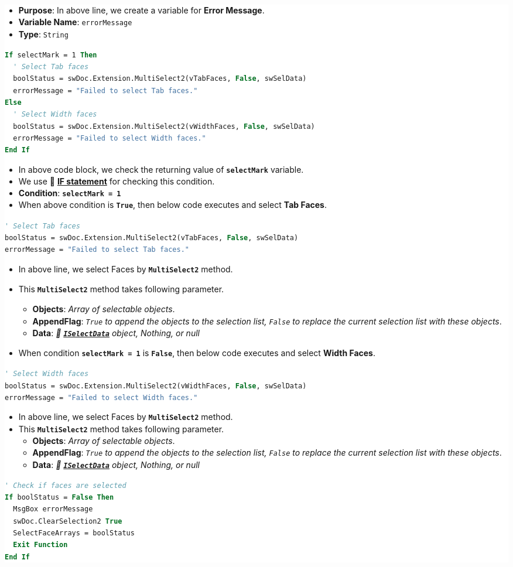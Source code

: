 * **Purpose**: In above line, we create a variable for **Error Message**.
* **Variable Name**: `errorMessage`
* **Type**: `String`

```vb showlinenumbers showLineNumbers
If selectMark = 1 Then
  ' Select Tab faces
  boolStatus = swDoc.Extension.MultiSelect2(vTabFaces, False, swSelData)
  errorMessage = "Failed to select Tab faces."
Else
  ' Select Width faces
  boolStatus = swDoc.Extension.MultiSelect2(vWidthFaces, False, swSelData)
  errorMessage = "Failed to select Width faces."
End If
```

* In above code block, we check the returning value of **`selectMark`** variable.
* We use 🚀 **[IF statement](/vba/vba-if-then-structure-select-case/)** for checking this condition.
* **Condition**: **`selectMark = 1`**
* When above condition is **`True`**, then below code executes and select **Tab Faces**.

```vb showlinenumbers showLineNumbers
' Select Tab faces
boolStatus = swDoc.Extension.MultiSelect2(vTabFaces, False, swSelData)
errorMessage = "Failed to select Tab faces."
```

* In above line, we select Faces by **`MultiSelect2`** method.
* This **`MultiSelect2`** method takes following parameter.
  - **Objects**: *Array of selectable objects*.
  - **AppendFlag**: *`True` to append the objects to the selection list, `False` to replace the current selection list with these objects*.
  - **Data**: *🚀 **[`ISelectData`](https://help.solidworks.com/2019/english/api/sldworksapi/SolidWorks.Interop.sldworks~SolidWorks.Interop.sldworks.ISelectData_members.html)** object, Nothing, or null*

* When condition **`selectMark = 1`** is **`False`**, then below code executes and select **Width Faces**.

```vb showlinenumbers showLineNumbers
' Select Width faces
boolStatus = swDoc.Extension.MultiSelect2(vWidthFaces, False, swSelData)
errorMessage = "Failed to select Width faces."
```

* In above line, we select Faces by **`MultiSelect2`** method.
* This **`MultiSelect2`** method takes following parameter.
  - **Objects**: *Array of selectable objects*.
  - **AppendFlag**: *`True` to append the objects to the selection list, `False` to replace the current selection list with these objects*.
  - **Data**: *🚀 **[`ISelectData`](https://help.solidworks.com/2019/english/api/sldworksapi/SolidWorks.Interop.sldworks~SolidWorks.Interop.sldworks.ISelectData_members.html)** object, Nothing, or null*

```vb showlinenumbers showLineNumbers
' Check if faces are selected
If boolStatus = False Then
  MsgBox errorMessage
  swDoc.ClearSelection2 True
  SelectFaceArrays = boolStatus
  Exit Function
End If
```

